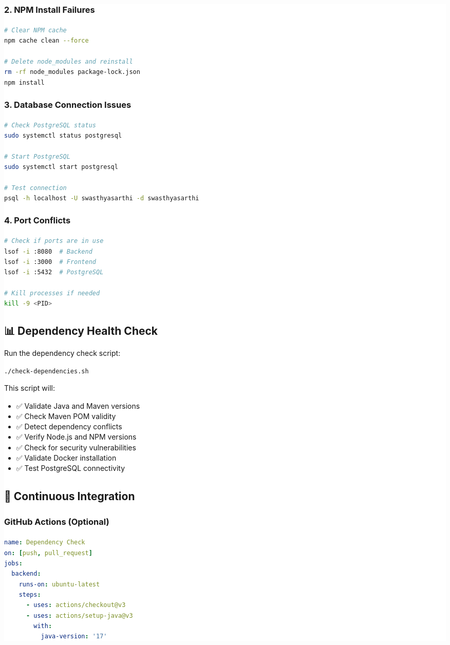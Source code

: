 ### 2. **NPM Install Failures**
```bash
# Clear NPM cache
npm cache clean --force

# Delete node_modules and reinstall
rm -rf node_modules package-lock.json
npm install
```

### 3. **Database Connection Issues**
```bash
# Check PostgreSQL status
sudo systemctl status postgresql

# Start PostgreSQL
sudo systemctl start postgresql

# Test connection
psql -h localhost -U swasthyasarthi -d swasthyasarthi
```

### 4. **Port Conflicts**
```bash
# Check if ports are in use
lsof -i :8080  # Backend
lsof -i :3000  # Frontend
lsof -i :5432  # PostgreSQL

# Kill processes if needed
kill -9 <PID>
```

## 📊 Dependency Health Check

Run the dependency check script:
```bash
./check-dependencies.sh
```

This script will:
- ✅ Validate Java and Maven versions
- ✅ Check Maven POM validity
- ✅ Detect dependency conflicts
- ✅ Verify Node.js and NPM versions
- ✅ Check for security vulnerabilities
- ✅ Validate Docker installation
- ✅ Test PostgreSQL connectivity

## 🔄 Continuous Integration

### GitHub Actions (Optional)
```yaml
name: Dependency Check
on: [push, pull_request]
jobs:
  backend:
    runs-on: ubuntu-latest
    steps:
      - uses: actions/checkout@v3
      - uses: actions/setup-java@v3
        with:
          java-version: '17'
```